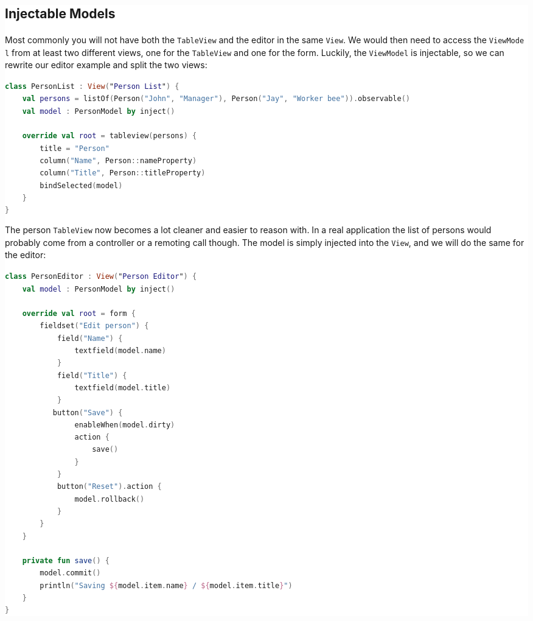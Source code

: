 ## Injectable Models

Most commonly you will not have both the `TableView` and the editor in the same `View`. We would then need to access the `ViewModel` from at least two different views, one for the `TableView` and one for the form. Luckily, the `ViewModel` is injectable, so we can rewrite our editor example and split the two views:

```kotlin
class PersonList : View("Person List") {
    val persons = listOf(Person("John", "Manager"), Person("Jay", "Worker bee")).observable()
    val model : PersonModel by inject()

    override val root = tableview(persons) {
        title = "Person"
        column("Name", Person::nameProperty)
        column("Title", Person::titleProperty)
        bindSelected(model)
    }
}
```

The person `TableView` now becomes a lot cleaner and easier to reason with. In a real application the list of persons would probably come from a controller or a remoting call though. The model is simply injected into the `View`, and we will do the same for the editor:

```kotlin
class PersonEditor : View("Person Editor") {
    val model : PersonModel by inject()

    override val root = form {
        fieldset("Edit person") {
            field("Name") {
                textfield(model.name)
            }
            field("Title") {
                textfield(model.title)
            }
           button("Save") {
                enableWhen(model.dirty)
                action {
                    save()
                }
            }
            button("Reset").action {
                model.rollback()
            }
        }
    }

    private fun save() {
        model.commit()
        println("Saving ${model.item.name} / ${model.item.title}")
    }
}
```
